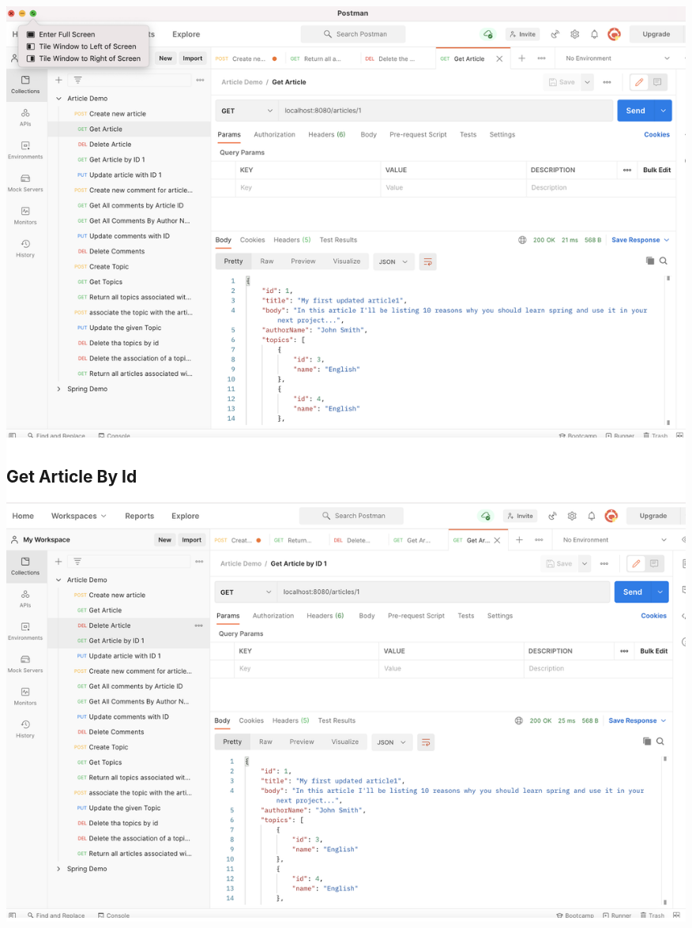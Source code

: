 ![GetArticles](ScreenShots/GetArticles.png)

## Get Article By Id

![GetArticleById](ScreenShots/GetArticleById.png)
